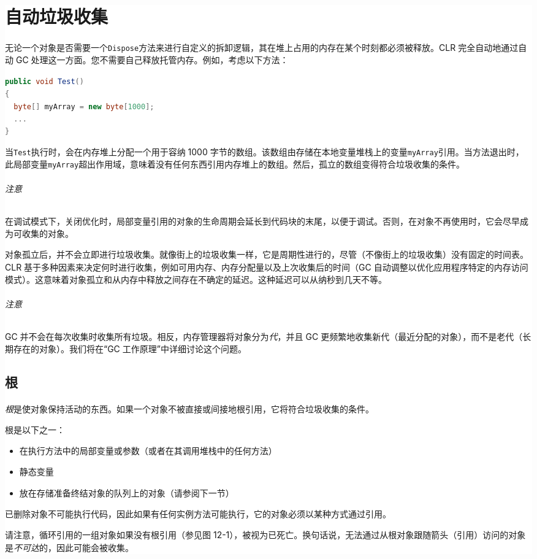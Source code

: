 # 自动垃圾收集

无论一个对象是否需要一个`Dispose`方法来进行自定义的拆卸逻辑，其在堆上占用的内存在某个时刻都必须被释放。CLR 完全自动地通过自动 GC 处理这一方面。您不需要自己释放托管内存。例如，考虑以下方法：

```cs
public void Test()
{
  byte[] myArray = new byte[1000];
  ...
}
```

当`Test`执行时，会在内存堆上分配一个用于容纳 1000 字节的数组。该数组由存储在本地变量堆栈上的变量`myArray`引用。当方法退出时，此局部变量`myArray`超出作用域，意味着没有任何东西引用内存堆上的数组。然后，孤立的数组变得符合垃圾收集的条件。

###### 注意

在调试模式下，关闭优化时，局部变量引用的对象的生命周期会延长到代码块的末尾，以便于调试。否则，在对象不再使用时，它会尽早成为可收集的对象。

对象孤立后，并不会立即进行垃圾收集。就像街上的垃圾收集一样，它是周期性进行的，尽管（不像街上的垃圾收集）没有固定的时间表。CLR 基于多种因素来决定何时进行收集，例如可用内存、内存分配量以及上次收集后的时间（GC 自动调整以优化应用程序特定的内存访问模式）。这意味着对象孤立和从内存中释放之间存在不确定的延迟。这种延迟可以从纳秒到几天不等。

###### 注意

GC 并不会在每次收集时收集所有垃圾。相反，内存管理器将对象分为*代*，并且 GC 更频繁地收集新代（最近分配的对象），而不是老代（长期存在的对象）。我们将在“GC 工作原理”中详细讨论这个问题。

## 根

*根*是使对象保持活动的东西。如果一个对象不被直接或间接地根引用，它将符合垃圾收集的条件。

根是以下之一：

+   在执行方法中的局部变量或参数（或者在其调用堆栈中的任何方法）

+   静态变量

+   放在存储准备终结对象的队列上的对象（请参阅下一节）

已删除对象不可能执行代码，因此如果有任何实例方法可能执行，它的对象必须以某种方式通过引用。

请注意，循环引用的一组对象如果没有根引用（参见图 12-1），被视为已死亡。换句话说，无法通过从根对象跟随箭头（引用）访问的对象是*不可达*的，因此可能会被收集。
